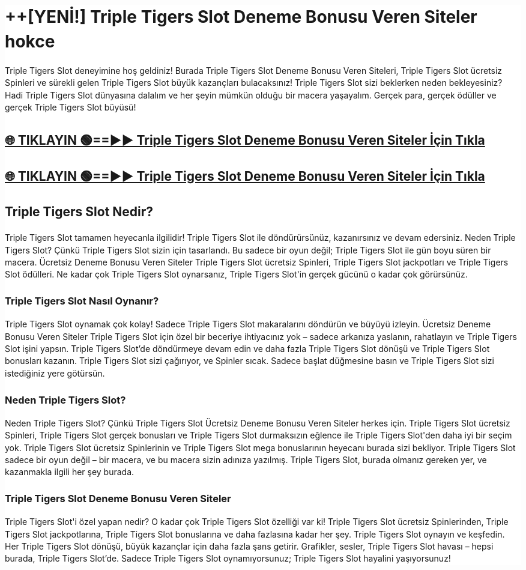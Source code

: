 # ++[YENİ!] Triple Tigers Slot Deneme Bonusu Veren Siteler hokce 

Triple Tigers Slot deneyimine hoş geldiniz! Burada Triple Tigers Slot Deneme Bonusu Veren Siteleri, Triple Tigers Slot ücretsiz Spinleri ve sürekli gelen Triple Tigers Slot büyük kazançları bulacaksınız! Triple Tigers Slot sizi beklerken neden bekleyesiniz? Hadi Triple Tigers Slot dünyasına dalalım ve her şeyin mümkün olduğu bir macera yaşayalım. Gerçek para, gerçek ödüller ve gerçek Triple Tigers Slot büyüsü!

## [🌐 TIKLAYIN 🟢==►► Triple Tigers Slot Deneme Bonusu Veren Siteler İçin Tıkla](https://xwager.xyz/) 

## [🌐 TIKLAYIN 🟢==►► Triple Tigers Slot Deneme Bonusu Veren Siteler İçin Tıkla](https://xwager.xyz/) 

## Triple Tigers Slot Nedir?

Triple Tigers Slot tamamen heyecanla ilgilidir! Triple Tigers Slot ile döndürürsünüz, kazanırsınız ve devam edersiniz. Neden Triple Tigers Slot? Çünkü Triple Tigers Slot sizin için tasarlandı. Bu sadece bir oyun değil; Triple Tigers Slot ile gün boyu süren bir macera. Ücretsiz Deneme Bonusu Veren Siteler Triple Tigers Slot ücretsiz Spinleri, Triple Tigers Slot jackpotları ve Triple Tigers Slot ödülleri. Ne kadar çok Triple Tigers Slot oynarsanız, Triple Tigers Slot'in gerçek gücünü o kadar çok görürsünüz.

### Triple Tigers Slot Nasıl Oynanır?

Triple Tigers Slot oynamak çok kolay! Sadece Triple Tigers Slot makaralarını döndürün ve büyüyü izleyin. Ücretsiz Deneme Bonusu Veren Siteler Triple Tigers Slot için özel bir beceriye ihtiyacınız yok – sadece arkanıza yaslanın, rahatlayın ve Triple Tigers Slot işini yapsın. Triple Tigers Slot’de döndürmeye devam edin ve daha fazla Triple Tigers Slot dönüşü ve Triple Tigers Slot bonusları kazanın. Triple Tigers Slot sizi çağırıyor, ve Spinler sıcak. Sadece başlat düğmesine basın ve Triple Tigers Slot sizi istediğiniz yere götürsün.

### Neden Triple Tigers Slot?

Neden Triple Tigers Slot? Çünkü Triple Tigers Slot Ücretsiz Deneme Bonusu Veren Siteler herkes için. Triple Tigers Slot ücretsiz Spinleri, Triple Tigers Slot gerçek bonusları ve Triple Tigers Slot durmaksızın eğlence ile Triple Tigers Slot'den daha iyi bir seçim yok. Triple Tigers Slot ücretsiz Spinlerinin ve Triple Tigers Slot mega bonuslarının heyecanı burada sizi bekliyor. Triple Tigers Slot sadece bir oyun değil – bir macera, ve bu macera sizin adınıza yazılmış. Triple Tigers Slot, burada olmanız gereken yer, ve kazanmakla ilgili her şey burada.

### Triple Tigers Slot Deneme Bonusu Veren Siteler

Triple Tigers Slot'i özel yapan nedir? O kadar çok Triple Tigers Slot özelliği var ki! Triple Tigers Slot ücretsiz Spinlerinden, Triple Tigers Slot jackpotlarına, Triple Tigers Slot bonuslarına ve daha fazlasına kadar her şey. Triple Tigers Slot oynayın ve keşfedin. Her Triple Tigers Slot dönüşü, büyük kazançlar için daha fazla şans getirir. Grafikler, sesler, Triple Tigers Slot havası – hepsi burada, Triple Tigers Slot’de. Sadece Triple Tigers Slot oynamıyorsunuz; Triple Tigers Slot hayalini yaşıyorsunuz!
